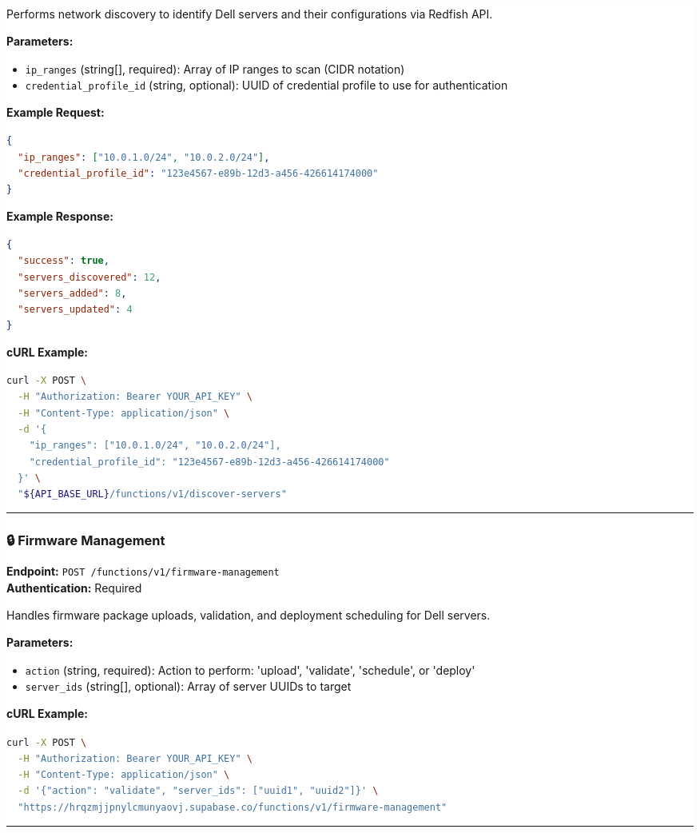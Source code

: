 Performs network discovery to identify Dell servers and their configurations via Redfish API.

**Parameters:**
- `ip_ranges` (string[], required): Array of IP ranges to scan (CIDR notation)
- `credential_profile_id` (string, optional): UUID of credential profile to use for authentication

**Example Request:**
```json
{
  "ip_ranges": ["10.0.1.0/24", "10.0.2.0/24"],
  "credential_profile_id": "123e4567-e89b-12d3-a456-426614174000"
}
```

**Example Response:**
```json
{
  "success": true,
  "servers_discovered": 12,
  "servers_added": 8,
  "servers_updated": 4
}
```

**cURL Example:**
```bash
curl -X POST \
  -H "Authorization: Bearer YOUR_API_KEY" \
  -H "Content-Type: application/json" \
  -d '{
    "ip_ranges": ["10.0.1.0/24", "10.0.2.0/24"],
    "credential_profile_id": "123e4567-e89b-12d3-a456-426614174000"
  }' \
  "${API_BASE_URL}/functions/v1/discover-servers"
```

---

### 🔒 Firmware Management
**Endpoint:** `POST /functions/v1/firmware-management`  
**Authentication:** Required

Handles firmware package uploads, validation, and deployment scheduling for Dell servers.

**Parameters:**
- `action` (string, required): Action to perform: 'upload', 'validate', 'schedule', or 'deploy'
- `server_ids` (string[], optional): Array of server UUIDs to target

**cURL Example:**
```bash
curl -X POST \
  -H "Authorization: Bearer YOUR_API_KEY" \
  -H "Content-Type: application/json" \
  -d '{"action": "validate", "server_ids": ["uuid1", "uuid2"]}' \
  "https://hrqzmjjpnylcmunyaovj.supabase.co/functions/v1/firmware-management"
```

---